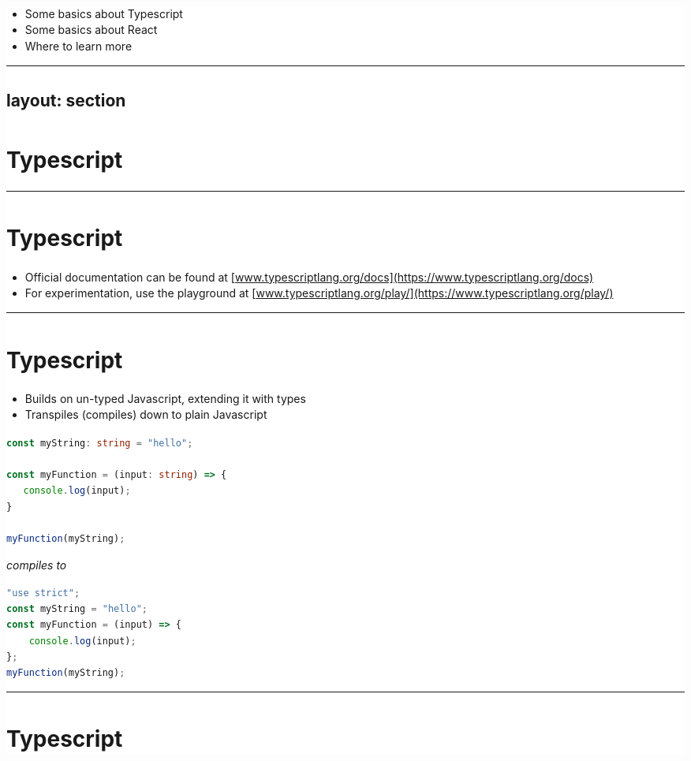 * Some basics about Typescript
* Some basics about React
* Where to learn more

---
layout: section
---

# Typescript

---

# Typescript

* Official documentation can be found at [www.typescriptlang.org/docs](https://www.typescriptlang.org/docs)
* For experimentation, use the playground at [www.typescriptlang.org/play/](https://www.typescriptlang.org/play/)

---

# Typescript

* Builds on un-typed Javascript, extending it with types
* Transpiles (compiles) down to plain Javascript

```ts
const myString: string = "hello";

const myFunction = (input: string) => {
   console.log(input);
}

myFunction(myString);
```

_compiles to_

```js
"use strict";
const myString = "hello";
const myFunction = (input) => {
    console.log(input);
};
myFunction(myString);
```

---

# Typescript
